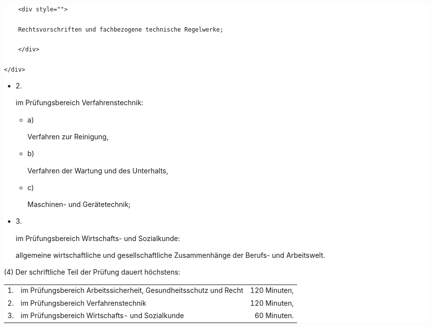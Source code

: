         <div style="">
        
        Rechtsvorschriften und fachbezogene technische Regelwerke;
        
        </div>
    
    </div>

  - 2\.
    
    <div style="">
    
    im Prüfungsbereich Verfahrenstechnik:
    
      - a)
        
        <div style="">
        
        Verfahren zur Reinigung,
        
        </div>
    
      - b)
        
        <div style="">
        
        Verfahren der Wartung und des Unterhalts,
        
        </div>
    
      - c)
        
        <div style="">
        
        Maschinen- und Gerätetechnik;
        
        </div>
    
    </div>

  - 3\.
    
    <div style="">
    
    im Prüfungsbereich Wirtschafts- und Sozialkunde:
    
    </div>
    
    <div style="">
    
    allgemeine wirtschaftliche und gesellschaftliche Zusammenhänge der
    Berufs- und Arbeitswelt.
    
    </div>

</div>

<div class="jurAbsatz">

(4) Der schriftliche Teil der Prüfung dauert höchstens:  

|     |                                                                   |              |
| :-- | :---------------------------------------------------------------- | -----------: |
| 1\. | im Prüfungsbereich Arbeitssicherheit, Gesundheitsschutz und Recht | 120 Minuten, |
| 2\. | im Prüfungsbereich Verfahrenstechnik                              | 120 Minuten, |
| 3\. | im Prüfungsbereich Wirtschafts- und Sozialkunde                   |  60 Minuten. |
